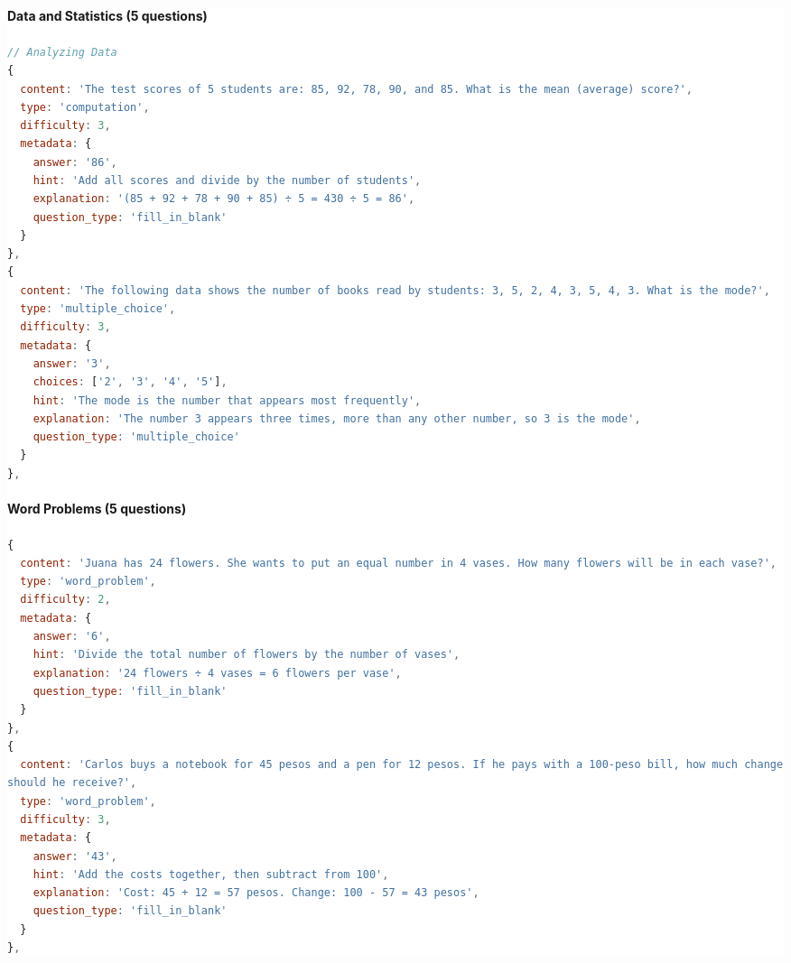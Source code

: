 #### Data and Statistics (5 questions)

```javascript
// Analyzing Data
{
  content: 'The test scores of 5 students are: 85, 92, 78, 90, and 85. What is the mean (average) score?',
  type: 'computation',
  difficulty: 3,
  metadata: {
    answer: '86',
    hint: 'Add all scores and divide by the number of students',
    explanation: '(85 + 92 + 78 + 90 + 85) ÷ 5 = 430 ÷ 5 = 86',
    question_type: 'fill_in_blank'
  }
},
{
  content: 'The following data shows the number of books read by students: 3, 5, 2, 4, 3, 5, 4, 3. What is the mode?',
  type: 'multiple_choice',
  difficulty: 3,
  metadata: {
    answer: '3',
    choices: ['2', '3', '4', '5'],
    hint: 'The mode is the number that appears most frequently',
    explanation: 'The number 3 appears three times, more than any other number, so 3 is the mode',
    question_type: 'multiple_choice'
  }
},
```

#### Word Problems (5 questions)

```javascript
{
  content: 'Juana has 24 flowers. She wants to put an equal number in 4 vases. How many flowers will be in each vase?',
  type: 'word_problem',
  difficulty: 2,
  metadata: {
    answer: '6',
    hint: 'Divide the total number of flowers by the number of vases',
    explanation: '24 flowers ÷ 4 vases = 6 flowers per vase',
    question_type: 'fill_in_blank'
  }
},
{
  content: 'Carlos buys a notebook for 45 pesos and a pen for 12 pesos. If he pays with a 100-peso bill, how much change should he receive?',
  type: 'word_problem',
  difficulty: 3,
  metadata: {
    answer: '43',
    hint: 'Add the costs together, then subtract from 100',
    explanation: 'Cost: 45 + 12 = 57 pesos. Change: 100 - 57 = 43 pesos',
    question_type: 'fill_in_blank'
  }
},
```
